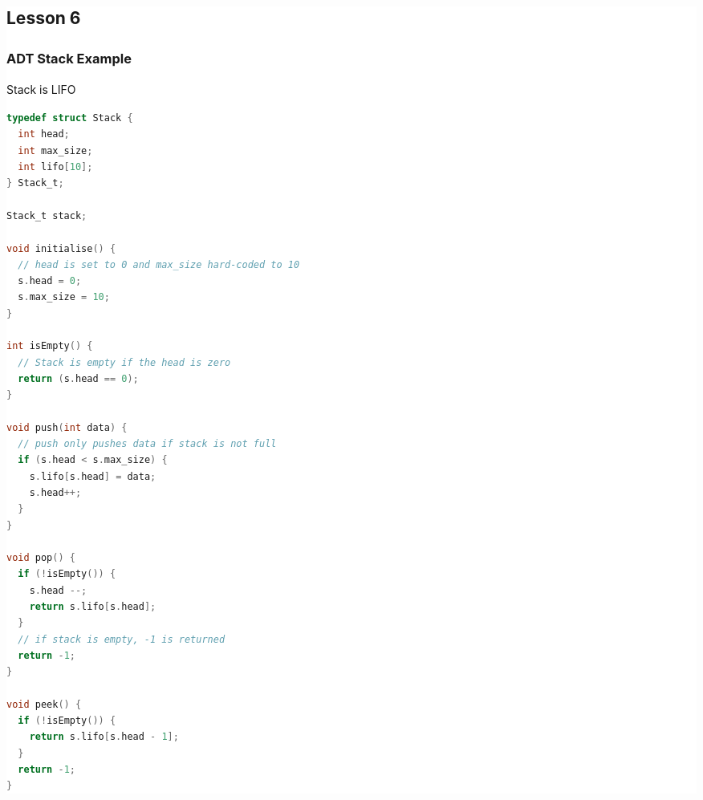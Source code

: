 ```c
```

## Lesson 6

### ADT Stack Example
Stack is LIFO

```c
typedef struct Stack {
  int head;
  int max_size;
  int lifo[10];
} Stack_t;

Stack_t stack;

void initialise() {
  // head is set to 0 and max_size hard-coded to 10
  s.head = 0;
  s.max_size = 10;
}

int isEmpty() {
  // Stack is empty if the head is zero
  return (s.head == 0);
}

void push(int data) {
  // push only pushes data if stack is not full
  if (s.head < s.max_size) {
    s.lifo[s.head] = data;
    s.head++;
  }
}

void pop() {
  if (!isEmpty()) {
    s.head --;
    return s.lifo[s.head];
  }
  // if stack is empty, -1 is returned
  return -1;
}

void peek() {
  if (!isEmpty()) {
    return s.lifo[s.head - 1];
  }
  return -1;
}
```
